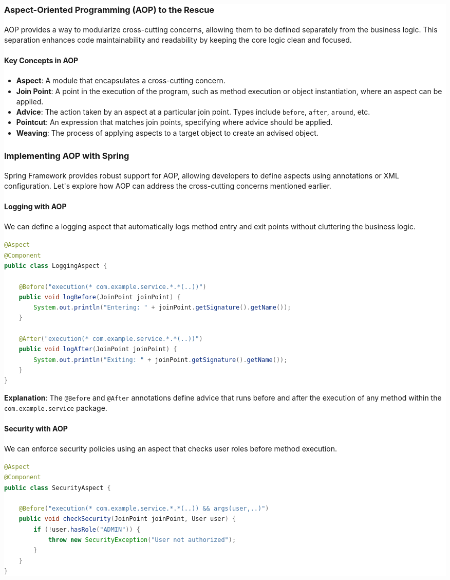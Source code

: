 ### Aspect-Oriented Programming (AOP) to the Rescue

AOP provides a way to modularize cross-cutting concerns, allowing them to be defined separately from the business logic. This separation enhances code maintainability and readability by keeping the core logic clean and focused.

#### Key Concepts in AOP

- **Aspect**: A module that encapsulates a cross-cutting concern.
- **Join Point**: A point in the execution of the program, such as method execution or object instantiation, where an aspect can be applied.
- **Advice**: The action taken by an aspect at a particular join point. Types include `before`, `after`, `around`, etc.
- **Pointcut**: An expression that matches join points, specifying where advice should be applied.
- **Weaving**: The process of applying aspects to a target object to create an advised object.

### Implementing AOP with Spring

Spring Framework provides robust support for AOP, allowing developers to define aspects using annotations or XML configuration. Let's explore how AOP can address the cross-cutting concerns mentioned earlier.

#### Logging with AOP

We can define a logging aspect that automatically logs method entry and exit points without cluttering the business logic.

```java
@Aspect
@Component
public class LoggingAspect {

    @Before("execution(* com.example.service.*.*(..))")
    public void logBefore(JoinPoint joinPoint) {
        System.out.println("Entering: " + joinPoint.getSignature().getName());
    }

    @After("execution(* com.example.service.*.*(..))")
    public void logAfter(JoinPoint joinPoint) {
        System.out.println("Exiting: " + joinPoint.getSignature().getName());
    }
}
```

**Explanation**: The `@Before` and `@After` annotations define advice that runs before and after the execution of any method within the `com.example.service` package.

#### Security with AOP

We can enforce security policies using an aspect that checks user roles before method execution.

```java
@Aspect
@Component
public class SecurityAspect {

    @Before("execution(* com.example.service.*.*(..)) && args(user,..)")
    public void checkSecurity(JoinPoint joinPoint, User user) {
        if (!user.hasRole("ADMIN")) {
            throw new SecurityException("User not authorized");
        }
    }
}
```
